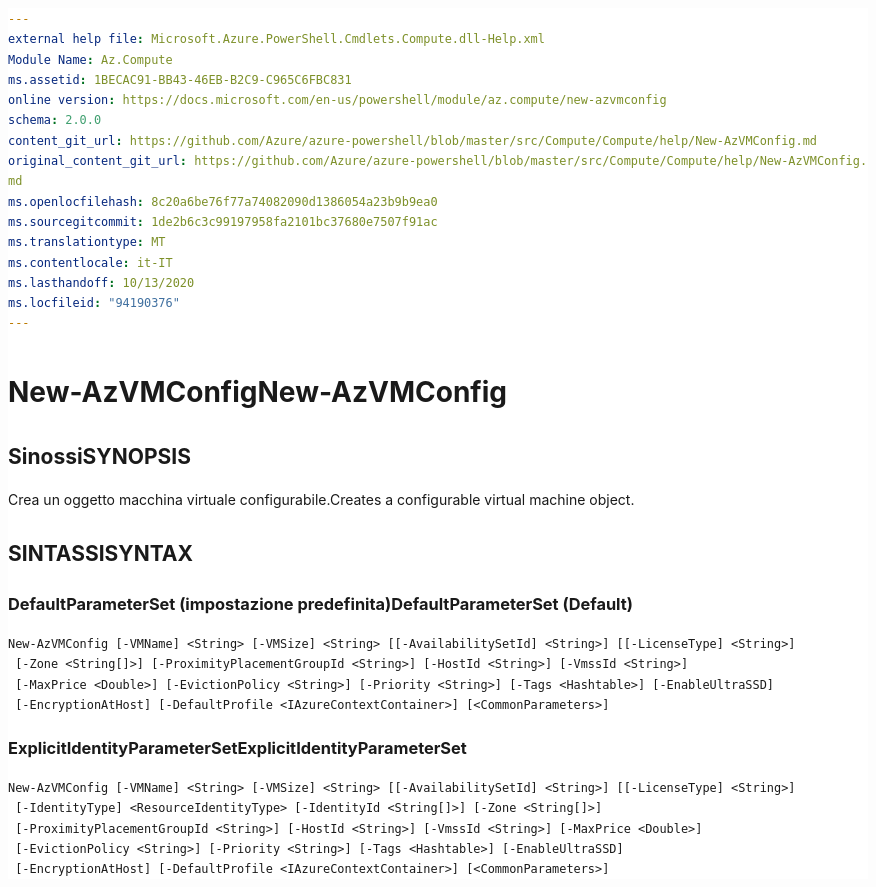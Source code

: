```yaml
---
external help file: Microsoft.Azure.PowerShell.Cmdlets.Compute.dll-Help.xml
Module Name: Az.Compute
ms.assetid: 1BECAC91-BB43-46EB-B2C9-C965C6FBC831
online version: https://docs.microsoft.com/en-us/powershell/module/az.compute/new-azvmconfig
schema: 2.0.0
content_git_url: https://github.com/Azure/azure-powershell/blob/master/src/Compute/Compute/help/New-AzVMConfig.md
original_content_git_url: https://github.com/Azure/azure-powershell/blob/master/src/Compute/Compute/help/New-AzVMConfig.md
ms.openlocfilehash: 8c20a6be76f77a74082090d1386054a23b9b9ea0
ms.sourcegitcommit: 1de2b6c3c99197958fa2101bc37680e7507f91ac
ms.translationtype: MT
ms.contentlocale: it-IT
ms.lasthandoff: 10/13/2020
ms.locfileid: "94190376"
---
```

# <span data-ttu-id="67835-101">New-AzVMConfig</span><span class="sxs-lookup"><span data-stu-id="67835-101">New-AzVMConfig</span></span>

## <span data-ttu-id="67835-102">Sinossi</span><span class="sxs-lookup"><span data-stu-id="67835-102">SYNOPSIS</span></span>
<span data-ttu-id="67835-103">Crea un oggetto macchina virtuale configurabile.</span><span class="sxs-lookup"><span data-stu-id="67835-103">Creates a configurable virtual machine object.</span></span>

## <span data-ttu-id="67835-104">SINTASSI</span><span class="sxs-lookup"><span data-stu-id="67835-104">SYNTAX</span></span>

### <span data-ttu-id="67835-105">DefaultParameterSet (impostazione predefinita)</span><span class="sxs-lookup"><span data-stu-id="67835-105">DefaultParameterSet (Default)</span></span>
```
New-AzVMConfig [-VMName] <String> [-VMSize] <String> [[-AvailabilitySetId] <String>] [[-LicenseType] <String>]
 [-Zone <String[]>] [-ProximityPlacementGroupId <String>] [-HostId <String>] [-VmssId <String>]
 [-MaxPrice <Double>] [-EvictionPolicy <String>] [-Priority <String>] [-Tags <Hashtable>] [-EnableUltraSSD] 
 [-EncryptionAtHost] [-DefaultProfile <IAzureContextContainer>] [<CommonParameters>]
```

### <span data-ttu-id="67835-106">ExplicitIdentityParameterSet</span><span class="sxs-lookup"><span data-stu-id="67835-106">ExplicitIdentityParameterSet</span></span>
```
New-AzVMConfig [-VMName] <String> [-VMSize] <String> [[-AvailabilitySetId] <String>] [[-LicenseType] <String>]
 [-IdentityType] <ResourceIdentityType> [-IdentityId <String[]>] [-Zone <String[]>]
 [-ProximityPlacementGroupId <String>] [-HostId <String>] [-VmssId <String>] [-MaxPrice <Double>]
 [-EvictionPolicy <String>] [-Priority <String>] [-Tags <Hashtable>] [-EnableUltraSSD]
 [-EncryptionAtHost] [-DefaultProfile <IAzureContextContainer>] [<CommonParameters>]
```
